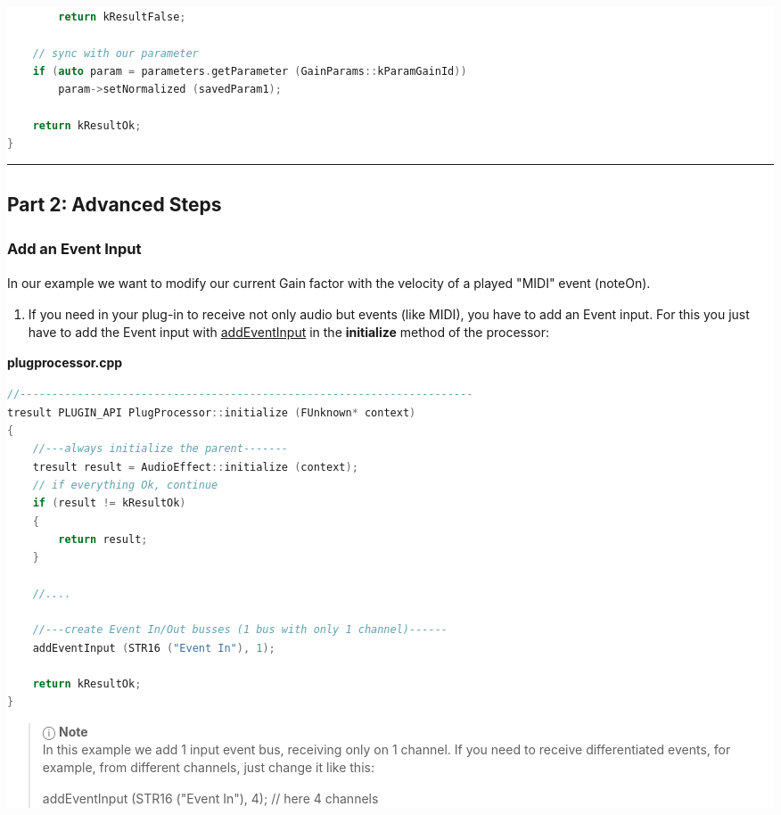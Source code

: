 ```c++
        return kResultFalse;

	// sync with our parameter
	if (auto param = parameters.getParameter (GainParams::kParamGainId))
		param->setNormalized (savedParam1);

    return kResultOk;
}
```

---

## Part 2: Advanced Steps

### Add an Event Input

In our example we want to modify our current Gain factor with the velocity of a played "MIDI" event (noteOn).

1. If you need in your plug-in to receive not only audio but events (like MIDI), you have to add an Event input. For this you just have to add the Event input with [addEventInput](https://steinbergmedia.github.io/vst3_doc/vstsdk/classSteinberg_1_1Vst_1_1AudioEffect.html#a98a16757564b1a077d82e2b2decc2ad8) in the **initialize** method of the processor:

**plugprocessor.cpp**

```c++
//-----------------------------------------------------------------------
tresult PLUGIN_API PlugProcessor::initialize (FUnknown* context)
{
    //---always initialize the parent-------
    tresult result = AudioEffect::initialize (context);
    // if everything Ok, continue
    if (result != kResultOk)
    {
        return result;
    }

    //....

    //---create Event In/Out busses (1 bus with only 1 channel)------
    addEventInput (STR16 ("Event In"), 1);

    return kResultOk;
}
```

>ⓘ **Note**\
>In this example we add 1 input event bus, receiving only on 1 channel. If you need to receive differentiated events, for example, from different channels, just change it like this:
>
>addEventInput (STR16 ("Event In"), 4); // here 4 channels
